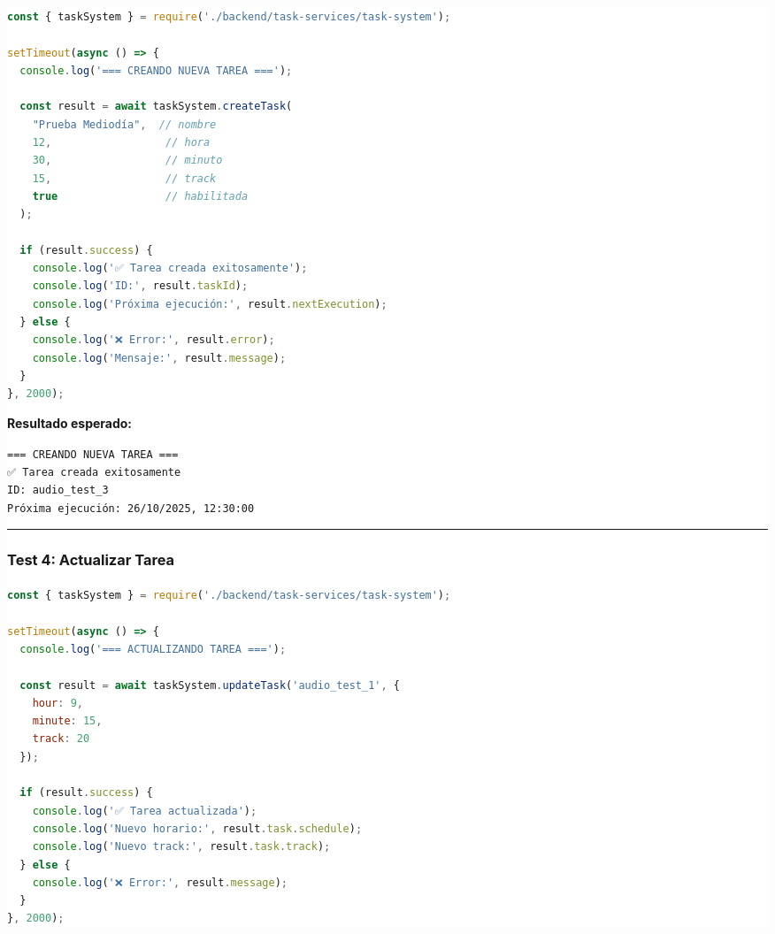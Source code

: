 ```javascript
const { taskSystem } = require('./backend/task-services/task-system');

setTimeout(async () => {
  console.log('=== CREANDO NUEVA TAREA ===');
  
  const result = await taskSystem.createTask(
    "Prueba Mediodía",  // nombre
    12,                  // hora
    30,                  // minuto
    15,                  // track
    true                 // habilitada
  );
  
  if (result.success) {
    console.log('✅ Tarea creada exitosamente');
    console.log('ID:', result.taskId);
    console.log('Próxima ejecución:', result.nextExecution);
  } else {
    console.log('❌ Error:', result.error);
    console.log('Mensaje:', result.message);
  }
}, 2000);
```

**Resultado esperado:**
```
=== CREANDO NUEVA TAREA ===
✅ Tarea creada exitosamente
ID: audio_test_3
Próxima ejecución: 26/10/2025, 12:30:00
```

---

### Test 4: Actualizar Tarea

```javascript
const { taskSystem } = require('./backend/task-services/task-system');

setTimeout(async () => {
  console.log('=== ACTUALIZANDO TAREA ===');
  
  const result = await taskSystem.updateTask('audio_test_1', {
    hour: 9,
    minute: 15,
    track: 20
  });
  
  if (result.success) {
    console.log('✅ Tarea actualizada');
    console.log('Nuevo horario:', result.task.schedule);
    console.log('Nuevo track:', result.task.track);
  } else {
    console.log('❌ Error:', result.message);
  }
}, 2000);
```
